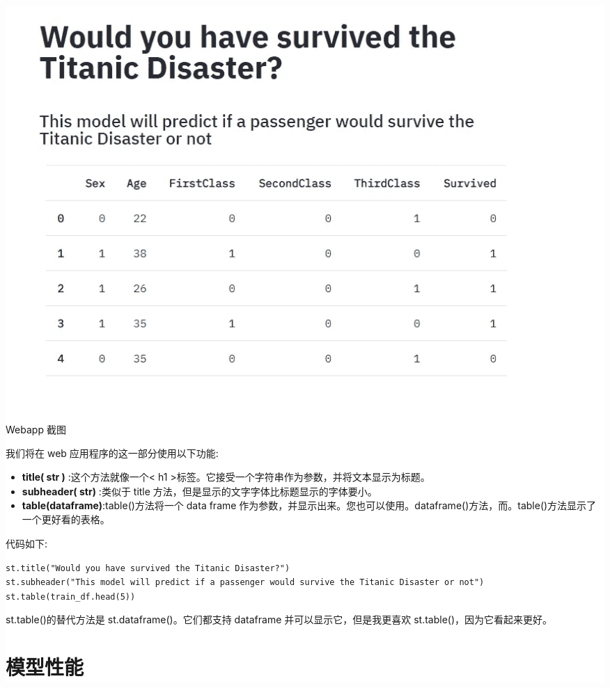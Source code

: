 ![](img/6ad8ecd15ad4a31b699e294f2e8054b1.png)

Webapp 截图

我们将在 web 应用程序的这一部分使用以下功能:

*   **title( str )** :这个方法就像一个< h1 >标签。它接受一个字符串作为参数，并将文本显示为标题。
*   **subheader( str)** :类似于 title 方法，但是显示的文字字体比标题显示的字体要小。
*   **table(dataframe)**:table()方法将一个 data frame 作为参数，并显示出来。您也可以使用。dataframe()方法，而。table()方法显示了一个更好看的表格。

代码如下:

```
st.title("Would you have survived the Titanic Disaster?")
st.subheader("This model will predict if a passenger would survive the Titanic Disaster or not")
st.table(train_df.head(5))
```

st.table()的替代方法是 st.dataframe()。它们都支持 dataframe 并可以显示它，但是我更喜欢 st.table()，因为它看起来更好。

# 模型性能

